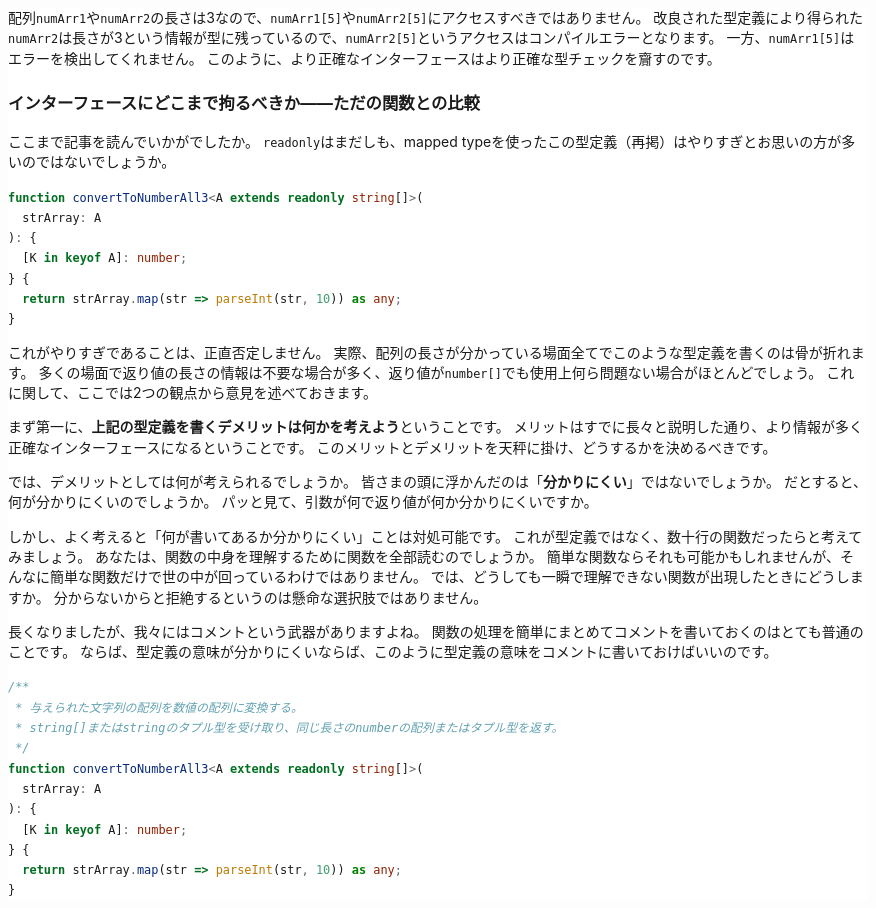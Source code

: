配列`numArr1`や`numArr2`の長さは3なので、`numArr1[5]`や`numArr2[5]`にアクセスすべきではありません。
改良された型定義により得られた`numArr2`は長さが3という情報が型に残っているので、`numArr2[5]`というアクセスはコンパイルエラーとなります。
一方、`numArr1[5]`はエラーを検出してくれません。
このように、より正確なインターフェースはより正確な型チェックを齎すのです。

### インターフェースにどこまで拘るべきか——ただの関数との比較

ここまで記事を読んでいかがでしたか。
`readonly`はまだしも、mapped typeを使ったこの型定義（再掲）はやりすぎとお思いの方が多いのではないでしょうか。

```ts
function convertToNumberAll3<A extends readonly string[]>(
  strArray: A
): {
  [K in keyof A]: number;
} {
  return strArray.map(str => parseInt(str, 10)) as any;
}
```

これがやりすぎであることは、正直否定しません。
実際、配列の長さが分かっている場面全てでこのような型定義を書くのは骨が折れます。
多くの場面で返り値の長さの情報は不要な場合が多く、返り値が`number[]`でも使用上何ら問題ない場合がほとんどでしょう。
これに関して、ここでは2つの観点から意見を述べておきます。

まず第一に、**上記の型定義を書くデメリットは何かを考えよう**ということです。
メリットはすでに長々と説明した通り、より情報が多く正確なインターフェースになるということです。
このメリットとデメリットを天秤に掛け、どうするかを決めるべきです。

では、デメリットとしては何が考えられるでしょうか。
皆さまの頭に浮かんだのは「**分かりにくい**」ではないでしょうか。
だとすると、何が分かりにくいのでしょうか。
パッと見て、引数が何で返り値が何か分かりにくいですか。

しかし、よく考えると「何が書いてあるか分かりにくい」ことは対処可能です。
これが型定義ではなく、数十行の関数だったらと考えてみましょう。
あなたは、関数の中身を理解するために関数を全部読むのでしょうか。
簡単な関数ならそれも可能かもしれませんが、そんなに簡単な関数だけで世の中が回っているわけではありません。
では、どうしても一瞬で理解できない関数が出現したときにどうしますか。
分からないからと拒絶するというのは懸命な選択肢ではありません。

長くなりましたが、我々にはコメントという武器がありますよね。
関数の処理を簡単にまとめてコメントを書いておくのはとても普通のことです。
ならば、型定義の意味が分かりにくいならば、このように型定義の意味をコメントに書いておけばいいのです。

```ts
/**
 * 与えられた文字列の配列を数値の配列に変換する。
 * string[]またはstringのタプル型を受け取り、同じ長さのnumberの配列またはタプル型を返す。
 */
function convertToNumberAll3<A extends readonly string[]>(
  strArray: A
): {
  [K in keyof A]: number;
} {
  return strArray.map(str => parseInt(str, 10)) as any;
}
```


[^extends_any]: 右辺も`any`の場合（`any extends any`になった場合）は例外で、左辺の型に解決されます。